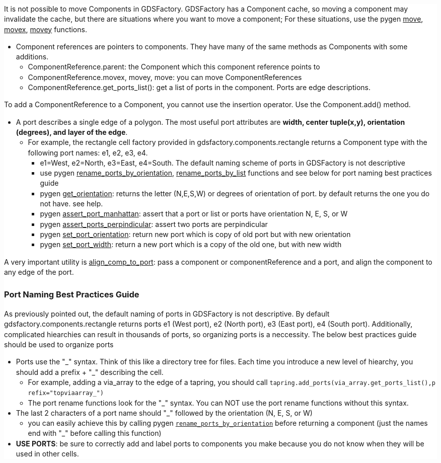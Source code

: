 It is not possible to move Components in GDSFactory. GDSFactory has a Component cache, so moving a component may invalidate the cache, but there are situations where you want to move a component; For these situations, use the pygen [move](https://github.com/alibillalhammoud/OpenFASOC/blob/main/openfasoc/generators/gdsfactory-gen/pygen/pdk/util/comp_utils.py#L24), [movex](https://github.com/alibillalhammoud/OpenFASOC/blob/main/openfasoc/generators/gdsfactory-gen/pygen/pdk/util/comp_utils.py#L63), [movey](https://github.com/alibillalhammoud/OpenFASOC/blob/main/openfasoc/generators/gdsfactory-gen/pygen/pdk/util/comp_utils.py#L73) functions.

- Component references are pointers to components. They have many of the same methods as Components with some additions.
	- ComponentReference.parent: the Component which this component reference points to
	- ComponentReference.movex, movey, move: you can move ComponentReferences
	- ComponentReference.get_ports_list(): get a list of ports in the component.
Ports are edge descriptions.

To add a ComponentReference to a Component, you cannot use the insertion operator. Use the Component.add() method.

- A port describes a single edge of a polygon. The most useful port attributes are **width, center tuple(x,y), orientation (degrees), and layer of the edge**. 
    - For example, the rectangle cell factory provided in gdsfactory.components.rectangle returns a Component type with the following port names: e1, e2, e3, e4.
    	- e1=West, e2=North, e3=East, e4=South. The default naming scheme of ports in GDSFactory is not descriptive
    	- use pygen [rename_ports_by_orientation](https://github.com/alibillalhammoud/OpenFASOC/blob/main/openfasoc/generators/gdsfactory-gen/pygen/pdk/util/port_utils.py#L67), [rename_ports_by_list](https://github.com/alibillalhammoud/OpenFASOC/blob/main/openfasoc/generators/gdsfactory-gen/pygen/pdk/util/port_utils.py#L91) functions and see below for port naming best practices guide
    	- pygen [get_orientation](https://github.com/alibillalhammoud/OpenFASOC/blob/main/openfasoc/generators/gdsfactory-gen/pygen/pdk/util/port_utils.py#L124): returns the letter (N,E,S,W) or degrees of orientation of port.  by default returns the one you do not have. see help.
    	- pygen [assert_port_manhattan](https://github.com/alibillalhammoud/OpenFASOC/blob/main/openfasoc/generators/gdsfactory-gen/pygen/pdk/util/port_utils.py#L159): assert that a port or list or ports have orientation N, E, S, or W
    	- pygen [assert_ports_perpindicular](https://github.com/alibillalhammoud/OpenFASOC/blob/main/openfasoc/generators/gdsfactory-gen/pygen/pdk/util/port_utils.py#L181): assert two ports are perpindicular
    	- pygen [set_port_orientation](https://github.com/alibillalhammoud/OpenFASOC/blob/main/openfasoc/generators/gdsfactory-gen/pygen/pdk/util/port_utils.py#L181): return new port which is copy of old port but with new orientation
    	- pygen [set_port_width](https://github.com/alibillalhammoud/OpenFASOC/blob/main/openfasoc/generators/gdsfactory-gen/pygen/pdk/util/port_utils.py#L202): return a new port which is a copy of the old one, but with new width

A very important utility is [align_comp_to_port](https://github.com/alibillalhammoud/OpenFASOC/blob/main/openfasoc/generators/gdsfactory-gen/pygen/pdk/util/comp_utils.py#L83): pass a component or componentReference and a port, and align the component to any edge of the port.

### Port Naming Best Practices Guide
As previously pointed out, the default naming of ports in GDSFactory is not descriptive. By default gdsfactory.components.rectangle returns ports e1 (West port), e2 (North port), e3 (East port), e4 (South port). Additionally, complicated hiearchies can result in thousands of ports, so organizing ports is a neccessity. The below best practices guide should be used to organize ports
- Ports use the "\_" syntax. Think of this like a directory tree for files. Each time you introduce a new level of hiearchy, you should add a prefix + "\_" describing the cell. 
	- For example, adding a via_array to the edge of a tapring, you should call
`tapring.add_ports(via_array.get_ports_list(),prefix="topviaarray_")`
	- The port rename functions look for the "\_" syntax. You can NOT use the port rename functions without this syntax.
- The last 2 characters of a port name should "\_" followed by the orientation (N, E, S, or W)
	- you can easily achieve this by calling pygen [`rename_ports_by_orientation`](https://github.com/alibillalhammoud/OpenFASOC/blob/main/openfasoc/generators/gdsfactory-gen/pygen/pdk/util/port_utils.py#L67) before returning a component (just the names end with "\_" before calling this function)
- **USE PORTS**: be sure to correctly add and label ports to components you make because you do not know when they will be used in other cells. 
